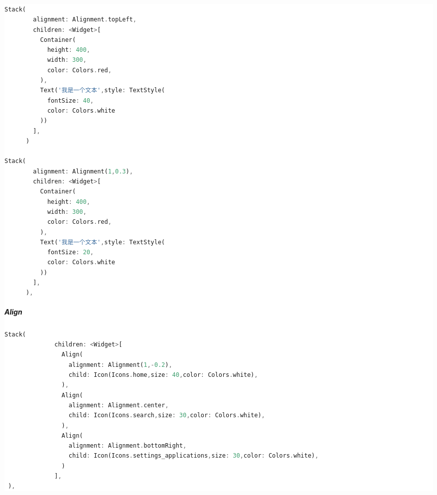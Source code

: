 ```dart
Stack(
        alignment: Alignment.topLeft,
        children: <Widget>[              
          Container(
            height: 400,
            width: 300,
            color: Colors.red,
          ),
          Text('我是一个文本',style: TextStyle(
            fontSize: 40,
            color: Colors.white
          ))           
        ],
      )

Stack(
        alignment: Alignment(1,0.3),
        children: <Widget>[              
          Container(
            height: 400,
            width: 300,
            color: Colors.red,
          ),
          Text('我是一个文本',style: TextStyle(
            fontSize: 20,
            color: Colors.white
          ))           
        ],
      ),
```

##### Align

````dart
Stack(
              children: <Widget>[
                Align(
                  alignment: Alignment(1,-0.2),
                  child: Icon(Icons.home,size: 40,color: Colors.white),
                ),
                Align(
                  alignment: Alignment.center,
                  child: Icon(Icons.search,size: 30,color: Colors.white),
                ),
                Align(
                  alignment: Alignment.bottomRight,
                  child: Icon(Icons.settings_applications,size: 30,color: Colors.white),
                )
              ],
 ),
````
